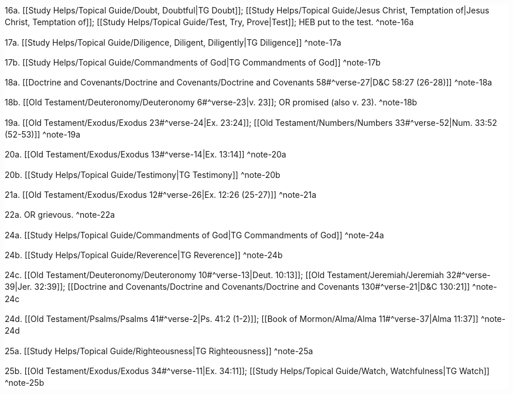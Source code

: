 16a. [[Study Helps/Topical Guide/Doubt, Doubtful|TG Doubt]]; [[Study Helps/Topical Guide/Jesus Christ, Temptation of|Jesus Christ, Temptation of]]; [[Study Helps/Topical Guide/Test, Try, Prove|Test]]; HEB put to the test.  ^note-16a

17a. [[Study Helps/Topical Guide/Diligence, Diligent, Diligently|TG Diligence]] ^note-17a

17b. [[Study Helps/Topical Guide/Commandments of God|TG Commandments of God]] ^note-17b

18a. [[Doctrine and Covenants/Doctrine and Covenants/Doctrine and Covenants 58#^verse-27|D&C 58:27 (26-28)]] ^note-18a

18b. [[Old Testament/Deuteronomy/Deuteronomy 6#^verse-23|v. 23]]; OR promised (also v. 23). ^note-18b

19a. [[Old Testament/Exodus/Exodus 23#^verse-24|Ex. 23:24]]; [[Old Testament/Numbers/Numbers 33#^verse-52|Num. 33:52 (52-53)]] ^note-19a

20a. [[Old Testament/Exodus/Exodus 13#^verse-14|Ex. 13:14]] ^note-20a

20b. [[Study Helps/Topical Guide/Testimony|TG Testimony]] ^note-20b

21a. [[Old Testament/Exodus/Exodus 12#^verse-26|Ex. 12:26 (25-27)]] ^note-21a

22a. OR grievous. ^note-22a

24a. [[Study Helps/Topical Guide/Commandments of God|TG Commandments of God]] ^note-24a

24b. [[Study Helps/Topical Guide/Reverence|TG Reverence]] ^note-24b

24c. [[Old Testament/Deuteronomy/Deuteronomy 10#^verse-13|Deut. 10:13]]; [[Old Testament/Jeremiah/Jeremiah 32#^verse-39|Jer. 32:39]]; [[Doctrine and Covenants/Doctrine and Covenants/Doctrine and Covenants 130#^verse-21|D&C 130:21]] ^note-24c

24d. [[Old Testament/Psalms/Psalms 41#^verse-2|Ps. 41:2 (1-2)]]; [[Book of Mormon/Alma/Alma 11#^verse-37|Alma 11:37]] ^note-24d

25a. [[Study Helps/Topical Guide/Righteousness|TG Righteousness]] ^note-25a

25b. [[Old Testament/Exodus/Exodus 34#^verse-11|Ex. 34:11]]; [[Study Helps/Topical Guide/Watch, Watchfulness|TG Watch]] ^note-25b